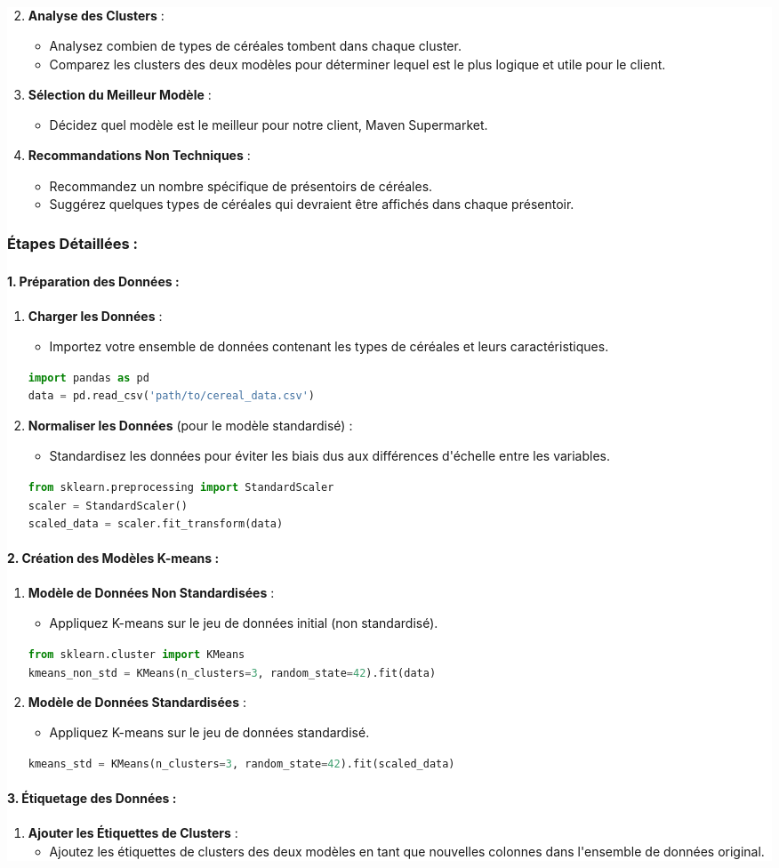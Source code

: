 2. **Analyse des Clusters** :
   - Analysez combien de types de céréales tombent dans chaque cluster.
   - Comparez les clusters des deux modèles pour déterminer lequel est le plus logique et utile pour le client.

3. **Sélection du Meilleur Modèle** :
   - Décidez quel modèle est le meilleur pour notre client, Maven Supermarket.

4. **Recommandations Non Techniques** :
   - Recommandez un nombre spécifique de présentoirs de céréales.
   - Suggérez quelques types de céréales qui devraient être affichés dans chaque présentoir.

### Étapes Détaillées :

#### 1. Préparation des Données :

1. **Charger les Données** :
   - Importez votre ensemble de données contenant les types de céréales et leurs caractéristiques.

    ```python
    import pandas as pd
    data = pd.read_csv('path/to/cereal_data.csv')
    ```

2. **Normaliser les Données** (pour le modèle standardisé) :
   - Standardisez les données pour éviter les biais dus aux différences d'échelle entre les variables.

    ```python
    from sklearn.preprocessing import StandardScaler
    scaler = StandardScaler()
    scaled_data = scaler.fit_transform(data)
    ```

#### 2. Création des Modèles K-means :

1. **Modèle de Données Non Standardisées** :
   - Appliquez K-means sur le jeu de données initial (non standardisé).

    ```python
    from sklearn.cluster import KMeans
    kmeans_non_std = KMeans(n_clusters=3, random_state=42).fit(data)
    ```

2. **Modèle de Données Standardisées** :
   - Appliquez K-means sur le jeu de données standardisé.

    ```python
    kmeans_std = KMeans(n_clusters=3, random_state=42).fit(scaled_data)
    ```

#### 3. Étiquetage des Données :

1. **Ajouter les Étiquettes de Clusters** :
   - Ajoutez les étiquettes de clusters des deux modèles en tant que nouvelles colonnes dans l'ensemble de données original.
